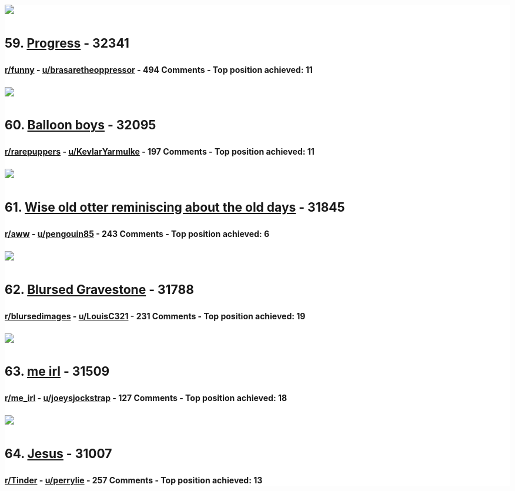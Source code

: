 <a href="https://gfycat.com/determinedinexperiencedhorseshoebat"><img src="https://b.thumbs.redditmedia.com/NM8Sp1Wg12xLcS2HmUDCcRnw-30gbStLre84oqZG6pE.jpg"></img></a>

## 59. [Progress](http://reddit.com/r/funny/comments/d4th34/progress/) - 32341
#### [r/funny](http://reddit.com/r/funny) - [u/brasaretheoppressor](http://reddit.com/u/brasaretheoppressor) - 494 Comments - Top position achieved: 11

<a href="https://i.redd.it/kg0v6pwnuum31.jpg"><img src="https://a.thumbs.redditmedia.com/QDo8EyGpzjZib0C0CJdKnqgpxKPbEqIZoI3Rr6Zolh4.jpg"></img></a>

## 60. [Balloon boys](http://reddit.com/r/rarepuppers/comments/d4zfpm/balloon_boys/) - 32095
#### [r/rarepuppers](http://reddit.com/r/rarepuppers) - [u/KevlarYarmulke](http://reddit.com/u/KevlarYarmulke) - 197 Comments - Top position achieved: 11

<a href="https://gfycat.com/grandlittlekrill"><img src="https://b.thumbs.redditmedia.com/VnpuboVVBAHeeQBuUC4SNgTPMYtavlpbv8qKnYgJYXc.jpg"></img></a>

## 61. [Wise old otter reminiscing about the old days](http://reddit.com/r/aww/comments/d4tarn/wise_old_otter_reminiscing_about_the_old_days/) - 31845
#### [r/aww](http://reddit.com/r/aww) - [u/pengouin85](http://reddit.com/u/pengouin85) - 243 Comments - Top position achieved: 6

<a href="https://i.redd.it/tblz31mvrum31.jpg"><img src="https://b.thumbs.redditmedia.com/7HXAvwc-by6Zx1xk5CkzD5l4H05mG0ZQ5ZxMUspjuXM.jpg"></img></a>

## 62. [Blursed Gravestone](http://reddit.com/r/blursedimages/comments/d53i3o/blursed_gravestone/) - 31788
#### [r/blursedimages](http://reddit.com/r/blursedimages) - [u/LouisC321](http://reddit.com/u/LouisC321) - 231 Comments - Top position achieved: 19

<a href="https://i.redd.it/6s5cp9tjlzm31.jpg"><img src="https://b.thumbs.redditmedia.com/Nc3KnfiSwBJ6ExGfNd7yfwK8WHwPuWAbWPWPtXDFDDg.jpg"></img></a>

## 63. [me irl](http://reddit.com/r/me_irl/comments/d4zhrf/me_irl/) - 31509
#### [r/me_irl](http://reddit.com/r/me_irl) - [u/joeysjockstrap](http://reddit.com/u/joeysjockstrap) - 127 Comments - Top position achieved: 18

<a href="https://i.redd.it/6pqpu4wi1ym31.jpg"><img src="https://b.thumbs.redditmedia.com/OyNLAD9Rz-uUMxRbhU--sSty8LhKkbYWIDJGpO1XbqA.jpg"></img></a>

## 64. [Jesus](http://reddit.com/r/Tinder/comments/d50qby/jesus/) - 31007
#### [r/Tinder](http://reddit.com/r/Tinder) - [u/perrylie](http://reddit.com/u/perrylie) - 257 Comments - Top position achieved: 13

